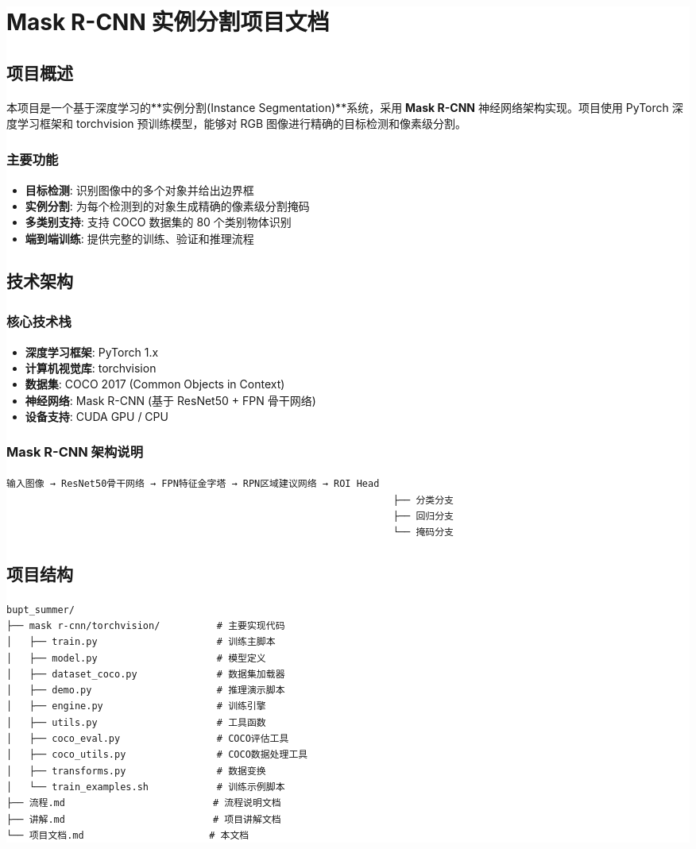 # Mask R-CNN 实例分割项目文档

## 项目概述

本项目是一个基于深度学习的**实例分割(Instance Segmentation)**系统，采用 **Mask R-CNN** 神经网络架构实现。项目使用 PyTorch 深度学习框架和 torchvision 预训练模型，能够对 RGB 图像进行精确的目标检测和像素级分割。

### 主要功能
- **目标检测**: 识别图像中的多个对象并给出边界框
- **实例分割**: 为每个检测到的对象生成精确的像素级分割掩码
- **多类别支持**: 支持 COCO 数据集的 80 个类别物体识别
- **端到端训练**: 提供完整的训练、验证和推理流程

## 技术架构

### 核心技术栈
- **深度学习框架**: PyTorch 1.x
- **计算机视觉库**: torchvision
- **数据集**: COCO 2017 (Common Objects in Context)
- **神经网络**: Mask R-CNN (基于 ResNet50 + FPN 骨干网络)
- **设备支持**: CUDA GPU / CPU

### Mask R-CNN 架构说明
```
输入图像 → ResNet50骨干网络 → FPN特征金字塔 → RPN区域建议网络 → ROI Head
                                                                    ├── 分类分支
                                                                    ├── 回归分支  
                                                                    └── 掩码分支
```

## 项目结构

```
bupt_summer/
├── mask r-cnn/torchvision/          # 主要实现代码
│   ├── train.py                     # 训练主脚本
│   ├── model.py                     # 模型定义
│   ├── dataset_coco.py              # 数据集加载器
│   ├── demo.py                      # 推理演示脚本
│   ├── engine.py                    # 训练引擎
│   ├── utils.py                     # 工具函数
│   ├── coco_eval.py                 # COCO评估工具
│   ├── coco_utils.py                # COCO数据处理工具
│   ├── transforms.py                # 数据变换
│   └── train_examples.sh            # 训练示例脚本
├── 流程.md                          # 流程说明文档
├── 讲解.md                          # 项目讲解文档
└── 项目文档.md                      # 本文档
```
